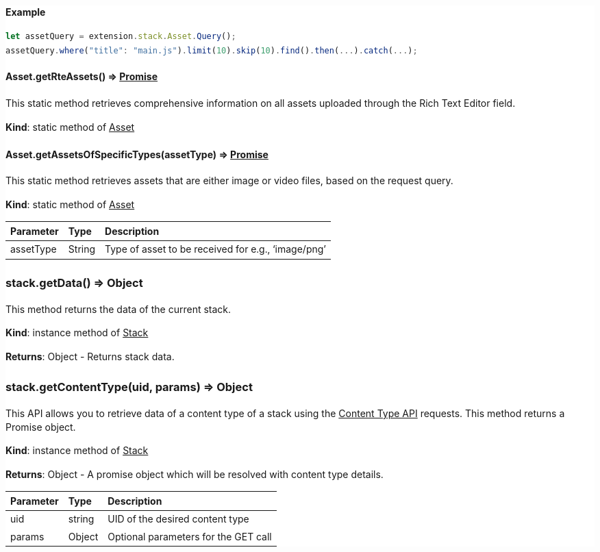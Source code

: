**Example**

```js
let assetQuery = extension.stack.Asset.Query();
assetQuery.where("title": "main.js").limit(10).skip(10).find().then(...).catch(...);
```

#### Asset.getRteAssets() ⇒ [Promise](https://github.com/contentstack/app-sdk/blob/main/docs/api.md#external_Promise)

This static method retrieves comprehensive information on all assets uploaded through the Rich Text Editor field.

**Kind**: static method of [Asset](https://github.com/contentstack/app-sdk/blob/main/docs/api.md#Stack+Asset)

#### Asset.getAssetsOfSpecificTypes(assetType) ⇒ [Promise](https://github.com/contentstack/app-sdk/blob/main/docs/api.md#external_Promise)

This static method retrieves assets that are either image or video files, based on the request query.

**Kind**: static method of [Asset](https://github.com/contentstack/app-sdk/blob/main/docs/api.md#Stack+Asset)

| **Parameter** | **Type** | **Description**                                    |
| :------------ | :------- | :------------------------------------------------- |
| assetType     | String   | Type of asset to be received for e.g., ‘image/png’ |

### **stack.getData() ⇒ Object**

This method returns the data of the current stack.

**Kind**: instance method of [Stack](https://github.com/contentstack/app-sdk/blob/main/docs/api.md#Stack)

**Returns**: Object - Returns stack data.

### **stack.getContentType(uid, params) ⇒ Object**

This API allows you to retrieve data of a content type of a stack using the [Content Type API](https://www.contentstack.com/docs/apis/content-management-api/#get-a-single-content-type) requests. This method returns a Promise object.

**Kind**: instance method of [Stack](https://github.com/contentstack/app-sdk/blob/main/docs/api.md#Stack)

**Returns**: Object - A promise object which will be resolved with content type details.

| **Parameter** | **Type** | **Description**                      |
| :------------ | :------- | :----------------------------------- |
| uid           | string   | UID of the desired content type      |
| params        | Object   | Optional parameters for the GET call |
